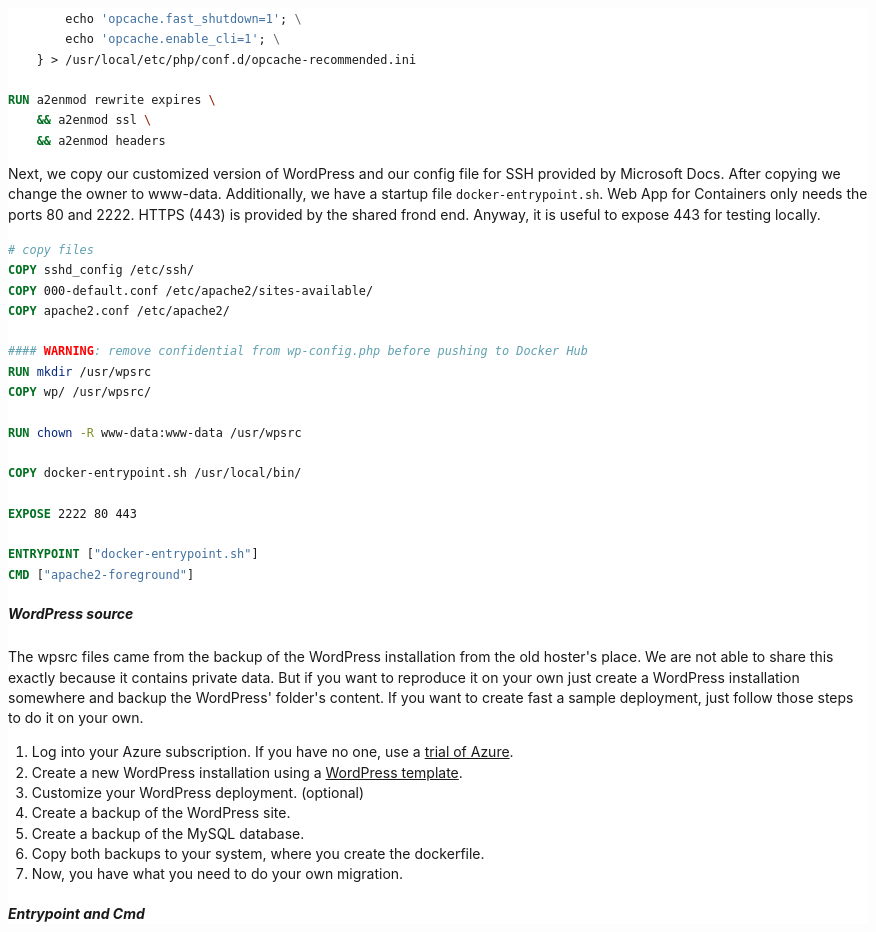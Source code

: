 ```dockerfile
		echo 'opcache.fast_shutdown=1'; \
		echo 'opcache.enable_cli=1'; \
	} > /usr/local/etc/php/conf.d/opcache-recommended.ini

RUN a2enmod rewrite expires \
	&& a2enmod ssl \
	&& a2enmod headers
```

Next, we copy our customized version of WordPress and our config file for SSH provided by Microsoft Docs. After copying we change the owner to www-data. Additionally, we have a startup file `docker-entrypoint.sh`. Web App for Containers only needs the ports 80 and 2222. HTTPS (443) is provided by the shared frond end. Anyway, it is useful to expose 443 for testing locally.

```dockerfile
# copy files
COPY sshd_config /etc/ssh/
COPY 000-default.conf /etc/apache2/sites-available/
COPY apache2.conf /etc/apache2/

#### WARNING: remove confidential from wp-config.php before pushing to Docker Hub
RUN mkdir /usr/wpsrc
COPY wp/ /usr/wpsrc/

RUN chown -R www-data:www-data /usr/wpsrc

COPY docker-entrypoint.sh /usr/local/bin/

EXPOSE 2222 80 443

ENTRYPOINT ["docker-entrypoint.sh"]
CMD ["apache2-foreground"]
```

##### WordPress source #####

The wpsrc files came from the backup of the WordPress installation from the old hoster's place. We are not able to share this exactly because it contains private data. But if you want to reproduce it on your own just create a WordPress installation somewhere and backup the WordPress' folder's content. If you want to create fast a sample deployment, just follow those steps to do it on your own.

1. Log into your Azure subscription. If you have no one, use a [trial of Azure](https://azure.microsoft.com/en-us/free/).
2. Create a new WordPress installation using a [WordPress template](https://ms.portal.azure.com/#create/bitnami.wordpress4-4).
3. Customize your WordPress deployment. (optional) 
4. Create a backup of the WordPress site.
5. Create a backup of the MySQL database.
6. Copy both backups to your system, where you create the dockerfile.
7. Now, you have what you need to do your own migration.

##### Entrypoint and Cmd #####
